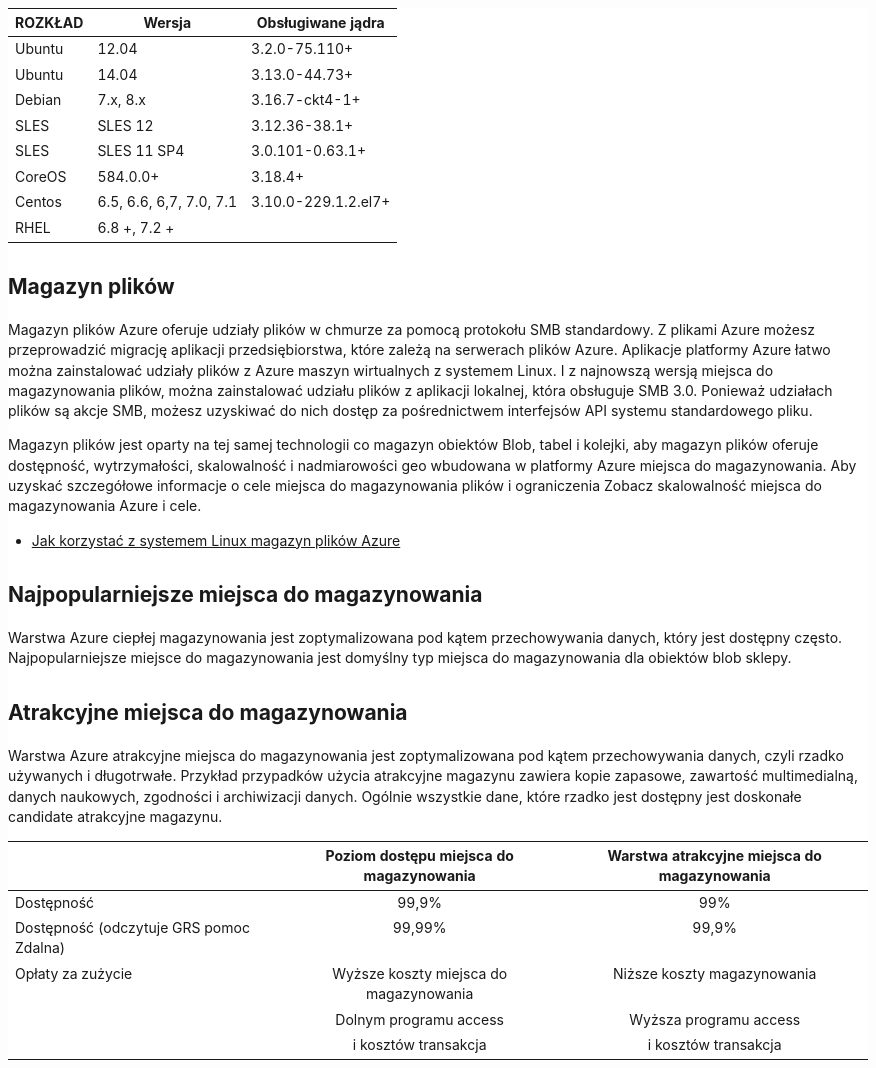 | ROZKŁAD | Wersja                 | Obsługiwane jądra    |
|--------------|-------------------------|---------------------|
| Ubuntu       | 12.04                   | 3.2.0-75.110+       |
| Ubuntu       | 14.04                   | 3.13.0-44.73+       |
| Debian       | 7.x, 8.x                | 3.16.7-ckt4-1+      |
| SLES         | SLES 12                 | 3.12.36-38.1+       |
| SLES         | SLES 11 SP4             | 3.0.101-0.63.1+     |
| CoreOS       | 584.0.0+                | 3.18.4+             |
| Centos       | 6.5, 6.6, 6,7, 7.0, 7.1 | 3.10.0-229.1.2.el7+ |
| RHEL         | 6.8 +, 7.2 +              |                     |


## <a name="file-storage"></a>Magazyn plików

Magazyn plików Azure oferuje udziały plików w chmurze za pomocą protokołu SMB standardowy. Z plikami Azure możesz przeprowadzić migrację aplikacji przedsiębiorstwa, które zależą na serwerach plików Azure. Aplikacje platformy Azure łatwo można zainstalować udziały plików z Azure maszyn wirtualnych z systemem Linux. I z najnowszą wersją miejsca do magazynowania plików, można zainstalować udziału plików z aplikacji lokalnej, która obsługuje SMB 3.0.  Ponieważ udziałach plików są akcje SMB, możesz uzyskiwać do nich dostęp za pośrednictwem interfejsów API systemu standardowego pliku.

Magazyn plików jest oparty na tej samej technologii co magazyn obiektów Blob, tabel i kolejki, aby magazyn plików oferuje dostępność, wytrzymałości, skalowalność i nadmiarowości geo wbudowana w platformy Azure miejsca do magazynowania. Aby uzyskać szczegółowe informacje o cele miejsca do magazynowania plików i ograniczenia Zobacz skalowalność miejsca do magazynowania Azure i cele.

- [Jak korzystać z systemem Linux magazyn plików Azure](../storage/storage-how-to-use-files-linux.md)

## <a name="hot-storage"></a>Najpopularniejsze miejsca do magazynowania

Warstwa Azure ciepłej magazynowania jest zoptymalizowana pod kątem przechowywania danych, który jest dostępny często.  Najpopularniejsze miejsce do magazynowania jest domyślny typ miejsca do magazynowania dla obiektów blob sklepy.

## <a name="cool-storage"></a>Atrakcyjne miejsca do magazynowania

Warstwa Azure atrakcyjne miejsca do magazynowania jest zoptymalizowana pod kątem przechowywania danych, czyli rzadko używanych i długotrwałe. Przykład przypadków użycia atrakcyjne magazynu zawiera kopie zapasowe, zawartość multimedialną, danych naukowych, zgodności i archiwizacji danych. Ogólnie wszystkie dane, które rzadko jest dostępny jest doskonałe candidate atrakcyjne magazynu.

|                             | Poziom dostępu miejsca do magazynowania      | Warstwa atrakcyjne miejsca do magazynowania     |
|:----------------------------|:---------------------:|:---------------------:|
| Dostępność                | 99,9%                 | 99%                   |
| Dostępność (odczytuje GRS pomoc Zdalna) | 99,99%                | 99,9%                 |
| Opłaty za zużycie               | Wyższe koszty miejsca do magazynowania  | Niższe koszty magazynowania   |
|                             | Dolnym programu access          | Wyższa programu access         |
|                             | i kosztów transakcja | i kosztów transakcja |
